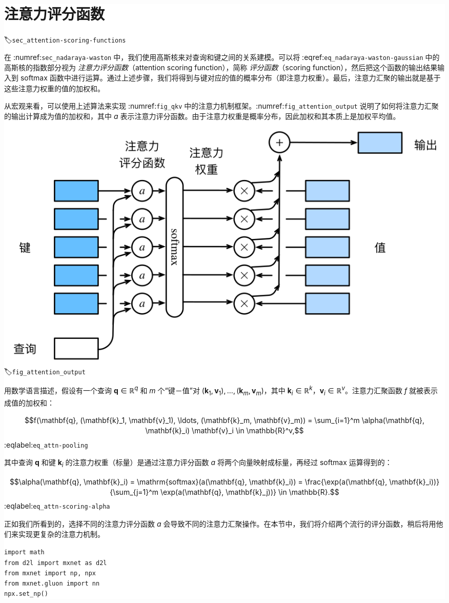 # 注意力评分函数
:label:`sec_attention-scoring-functions`

在 :numref:`sec_nadaraya-waston` 中，我们使用高斯核来对查询和键之间的关系建模。可以将 :eqref:`eq_nadaraya-waston-gaussian` 中的高斯核的指数部分视为 *注意力评分函数*（attention scoring function），简称 *评分函数*（scoring function），然后把这个函数的输出结果输入到 softmax 函数中进行运算。通过上述步骤，我们将得到与键对应的值的概率分布（即注意力权重）。最后，注意力汇聚的输出就是基于这些注意力权重的值的加权和。

从宏观来看，可以使用上述算法来实现 :numref:`fig_qkv` 中的注意力机制框架。:numref:`fig_attention_output` 说明了如何将注意力汇聚的输出计算成为值的加权和，其中 $a$ 表示注意力评分函数。由于注意力权重是概率分布，因此加权和其本质上是加权平均值。

![计算注意力汇聚的输出为值的加权和。](../img/attention-output.svg)
:label:`fig_attention_output`

用数学语言描述，假设有一个查询 $\mathbf{q} \in \mathbb{R}^q$ 和 $m$ 个“键－值”对 $(\mathbf{k}_1, \mathbf{v}_1), \ldots, (\mathbf{k}_m, \mathbf{v}_m)$，其中 $\mathbf{k}_i \in \mathbb{R}^k$，$\mathbf{v}_i \in \mathbb{R}^v$。注意力汇聚函数 $f$ 就被表示成值的加权和：

$$f(\mathbf{q}, (\mathbf{k}_1, \mathbf{v}_1), \ldots, (\mathbf{k}_m, \mathbf{v}_m)) = \sum_{i=1}^m \alpha(\mathbf{q}, \mathbf{k}_i) \mathbf{v}_i \in \mathbb{R}^v,$$
:eqlabel:`eq_attn-pooling`

其中查询 $\mathbf{q}$ 和键 $\mathbf{k}_i$ 的注意力权重（标量）是通过注意力评分函数 $a$ 将两个向量映射成标量，再经过 softmax 运算得到的：

$$\alpha(\mathbf{q}, \mathbf{k}_i) = \mathrm{softmax}(a(\mathbf{q}, \mathbf{k}_i)) = \frac{\exp(a(\mathbf{q}, \mathbf{k}_i))}{\sum_{j=1}^m \exp(a(\mathbf{q}, \mathbf{k}_j))} \in \mathbb{R}.$$
:eqlabel:`eq_attn-scoring-alpha`

正如我们所看到的，选择不同的注意力评分函数 $a$ 会导致不同的注意力汇聚操作。在本节中，我们将介绍两个流行的评分函数，稍后将用他们来实现更复杂的注意力机制。

```{.python .input}
import math
from d2l import mxnet as d2l
from mxnet import np, npx
from mxnet.gluon import nn
npx.set_np()
```

